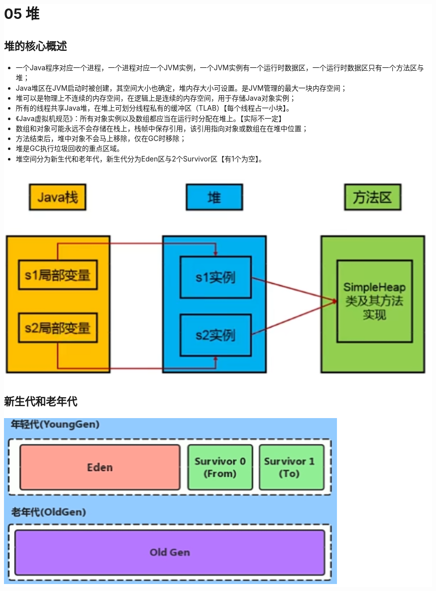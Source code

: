 # 05 堆

## 堆的核心概述

- 一个Java程序对应一个进程，一个进程对应一个JVM实例，一个JVM实例有一个运行时数据区，一个运行时数据区只有一个方法区与堆；
- Java堆区在JVM启动时被创建，其空间大小也确定，堆内存大小可设置。是JVM管理的最大一块内存空间；
- 堆可以是物理上不连续的内存空间，在逻辑上是连续的内存空间，用于存储Java对象实例；
- 所有的线程共享Java堆，在堆上可划分线程私有的缓冲区（TLAB）【每个线程占一小块】。
- 《Java虚拟机规范》：所有对象实例以及数组都应当在运行时分配在堆上。【实际不一定】
- 数组和对象可能永远不会存储在栈上，栈帧中保存引用，该引用指向对象或数组在在堆中位置；
- 方法结束后，堆中对象不会马上移除，仅在GC时移除；
- 堆是GC执行垃圾回收的重点区域。
- 堆空间分为新生代和老年代，新生代分为Eden区与2个Survivor区【有1个为空】。

![](/jvm/1.png)

##  新生代和老年代

![](/jvm/2.png)
